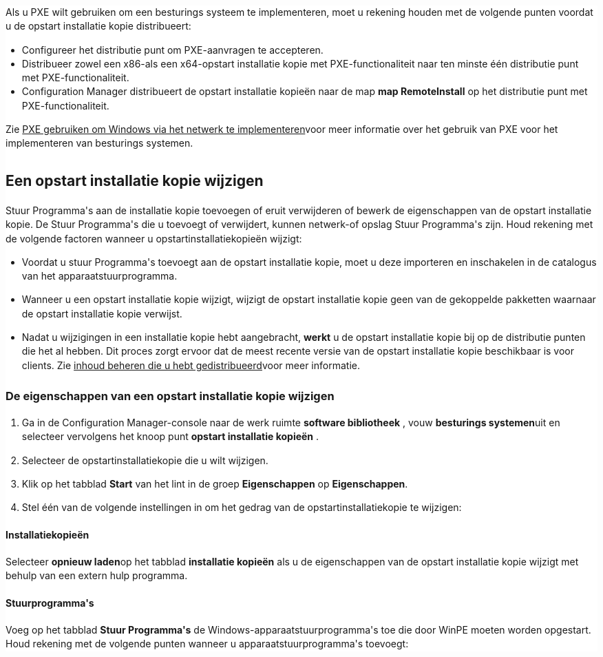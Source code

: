 Als u PXE wilt gebruiken om een besturings systeem te implementeren, moet u rekening houden met de volgende punten voordat u de opstart installatie kopie distribueert:  

- Configureer het distributie punt om PXE-aanvragen te accepteren.  
- Distribueer zowel een x86-als een x64-opstart installatie kopie met PXE-functionaliteit naar ten minste één distributie punt met PXE-functionaliteit.  
- Configuration Manager distribueert de opstart installatie kopieën naar de map **map RemoteInstall** op het distributie punt met PXE-functionaliteit.  
  
Zie [PXE gebruiken om Windows via het netwerk te implementeren](../deploy-use/use-pxe-to-deploy-windows-over-the-network.md)voor meer informatie over het gebruik van PXE voor het implementeren van besturings systemen.  

## <a name="modify-a-boot-image"></a><a name="BKMK_ModifyBootImages"></a>Een opstart installatie kopie wijzigen  

Stuur Programma's aan de installatie kopie toevoegen of eruit verwijderen of bewerk de eigenschappen van de opstart installatie kopie. De Stuur Programma's die u toevoegt of verwijdert, kunnen netwerk-of opslag Stuur Programma's zijn. Houd rekening met de volgende factoren wanneer u opstartinstallatiekopieën wijzigt:  

- Voordat u stuur Programma's toevoegt aan de opstart installatie kopie, moet u deze importeren en inschakelen in de catalogus van het apparaatstuurprogramma.  

- Wanneer u een opstart installatie kopie wijzigt, wijzigt de opstart installatie kopie geen van de gekoppelde pakketten waarnaar de opstart installatie kopie verwijst.  

- Nadat u wijzigingen in een installatie kopie hebt aangebracht, **werkt** u de opstart installatie kopie bij op de distributie punten die het al hebben. Dit proces zorgt ervoor dat de meest recente versie van de opstart installatie kopie beschikbaar is voor clients. Zie [inhoud beheren die u hebt gedistribueerd](../../core/servers/deploy/configure/deploy-and-manage-content.md#bkmk_manage)voor meer informatie.  

### <a name="modify-the-properties-of-a-boot-image"></a>De eigenschappen van een opstart installatie kopie wijzigen  

1. Ga in de Configuration Manager-console naar de werk ruimte **software bibliotheek** , vouw **besturings systemen**uit en selecteer vervolgens het knoop punt **opstart installatie kopieën** .  

2. Selecteer de opstartinstallatiekopie die u wilt wijzigen.  

3. Klik op het tabblad **Start** van het lint in de groep **Eigenschappen** op **Eigenschappen**.  

4. Stel één van de volgende instellingen in om het gedrag van de opstartinstallatiekopie te wijzigen:  

#### <a name="images"></a>Installatiekopieën

Selecteer **opnieuw laden**op het tabblad **installatie kopieën** als u de eigenschappen van de opstart installatie kopie wijzigt met behulp van een extern hulp programma.  

#### <a name="drivers"></a>Stuurprogramma's

Voeg op het tabblad **Stuur Programma's** de Windows-apparaatstuurprogramma's toe die door WinPE moeten worden opgestart. Houd rekening met de volgende punten wanneer u apparaatstuurprogramma's toevoegt:  
